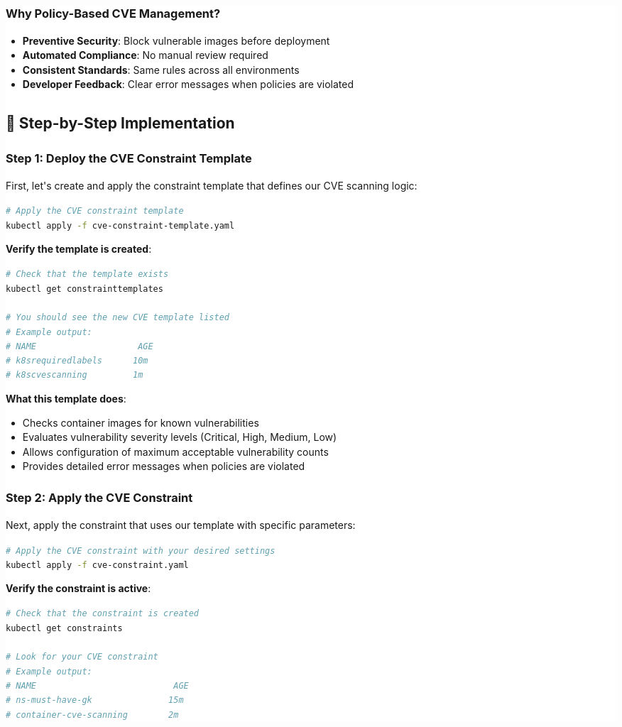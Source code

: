 ### Why Policy-Based CVE Management?
- **Preventive Security**: Block vulnerable images before deployment
- **Automated Compliance**: No manual review required
- **Consistent Standards**: Same rules across all environments
- **Developer Feedback**: Clear error messages when policies are violated

## 🚀 Step-by-Step Implementation

### Step 1: Deploy the CVE Constraint Template

First, let's create and apply the constraint template that defines our CVE scanning logic:

```bash
# Apply the CVE constraint template
kubectl apply -f cve-constraint-template.yaml
```

**Verify the template is created**:
```bash
# Check that the template exists
kubectl get constrainttemplates

# You should see the new CVE template listed
# Example output:
# NAME                    AGE
# k8srequiredlabels      10m
# k8scvescanning         1m
```

**What this template does**:
- Checks container images for known vulnerabilities
- Evaluates vulnerability severity levels (Critical, High, Medium, Low)
- Allows configuration of maximum acceptable vulnerability counts
- Provides detailed error messages when policies are violated

### Step 2: Apply the CVE Constraint

Next, apply the constraint that uses our template with specific parameters:

```bash
# Apply the CVE constraint with your desired settings
kubectl apply -f cve-constraint.yaml
```

**Verify the constraint is active**:
```bash
# Check that the constraint is created
kubectl get constraints

# Look for your CVE constraint
# Example output:
# NAME                           AGE
# ns-must-have-gk               15m
# container-cve-scanning        2m
```
